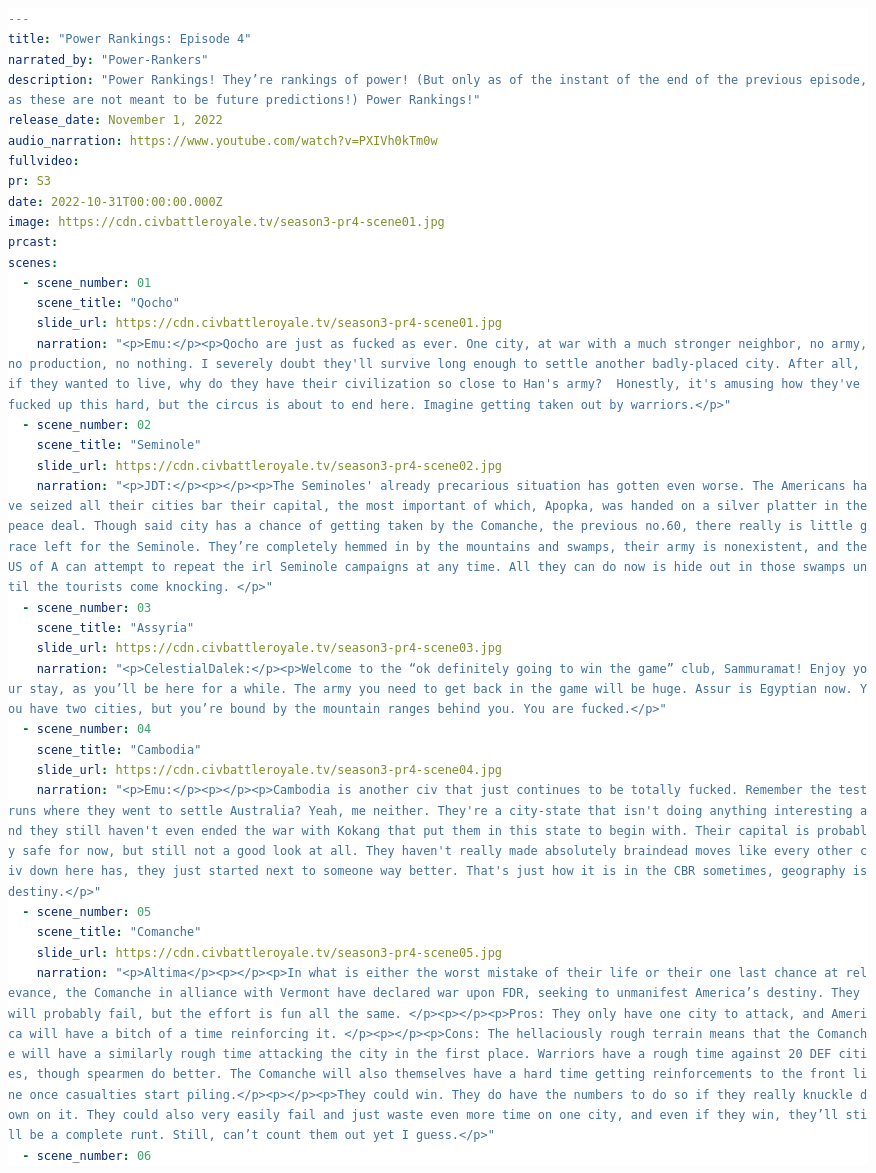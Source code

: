 ```yaml
---
title: "Power Rankings: Episode 4"
narrated_by: "Power-Rankers"
description: "Power Rankings! They’re rankings of power! (But only as of the instant of the end of the previous episode, as these are not meant to be future predictions!) Power Rankings!"
release_date: November 1, 2022
audio_narration: https://www.youtube.com/watch?v=PXIVh0kTm0w
fullvideo:
pr: S3
date: 2022-10-31T00:00:00.000Z
image: https://cdn.civbattleroyale.tv/season3-pr4-scene01.jpg
prcast:
scenes:
  - scene_number: 01
    scene_title: "Qocho"
    slide_url: https://cdn.civbattleroyale.tv/season3-pr4-scene01.jpg
    narration: "<p>Emu:</p><p>Qocho are just as fucked as ever. One city, at war with a much stronger neighbor, no army, no production, no nothing. I severely doubt they'll survive long enough to settle another badly-placed city. After all, if they wanted to live, why do they have their civilization so close to Han's army?  Honestly, it's amusing how they've fucked up this hard, but the circus is about to end here. Imagine getting taken out by warriors.</p>"
  - scene_number: 02
    scene_title: "Seminole"
    slide_url: https://cdn.civbattleroyale.tv/season3-pr4-scene02.jpg
    narration: "<p>JDT:</p><p></p><p>The Seminoles' already precarious situation has gotten even worse. The Americans have seized all their cities bar their capital, the most important of which, Apopka, was handed on a silver platter in the peace deal. Though said city has a chance of getting taken by the Comanche, the previous no.60, there really is little grace left for the Seminole. They’re completely hemmed in by the mountains and swamps, their army is nonexistent, and the US of A can attempt to repeat the irl Seminole campaigns at any time. All they can do now is hide out in those swamps until the tourists come knocking. </p>"
  - scene_number: 03
    scene_title: "Assyria"
    slide_url: https://cdn.civbattleroyale.tv/season3-pr4-scene03.jpg
    narration: "<p>CelestialDalek:</p><p>Welcome to the “ok definitely going to win the game” club, Sammuramat! Enjoy your stay, as you’ll be here for a while. The army you need to get back in the game will be huge. Assur is Egyptian now. You have two cities, but you’re bound by the mountain ranges behind you. You are fucked.</p>"
  - scene_number: 04
    scene_title: "Cambodia"
    slide_url: https://cdn.civbattleroyale.tv/season3-pr4-scene04.jpg
    narration: "<p>Emu:</p><p></p><p>Cambodia is another civ that just continues to be totally fucked. Remember the test runs where they went to settle Australia? Yeah, me neither. They're a city-state that isn't doing anything interesting and they still haven't even ended the war with Kokang that put them in this state to begin with. Their capital is probably safe for now, but still not a good look at all. They haven't really made absolutely braindead moves like every other civ down here has, they just started next to someone way better. That's just how it is in the CBR sometimes, geography is destiny.</p>"
  - scene_number: 05
    scene_title: "Comanche"
    slide_url: https://cdn.civbattleroyale.tv/season3-pr4-scene05.jpg
    narration: "<p>Altima</p><p></p><p>In what is either the worst mistake of their life or their one last chance at relevance, the Comanche in alliance with Vermont have declared war upon FDR, seeking to unmanifest America’s destiny. They will probably fail, but the effort is fun all the same. </p><p></p><p>Pros: They only have one city to attack, and America will have a bitch of a time reinforcing it. </p><p></p><p>Cons: The hellaciously rough terrain means that the Comanche will have a similarly rough time attacking the city in the first place. Warriors have a rough time against 20 DEF cities, though spearmen do better. The Comanche will also themselves have a hard time getting reinforcements to the front line once casualties start piling.</p><p></p><p>They could win. They do have the numbers to do so if they really knuckle down on it. They could also very easily fail and just waste even more time on one city, and even if they win, they’ll still be a complete runt. Still, can’t count them out yet I guess.</p>"
  - scene_number: 06
```